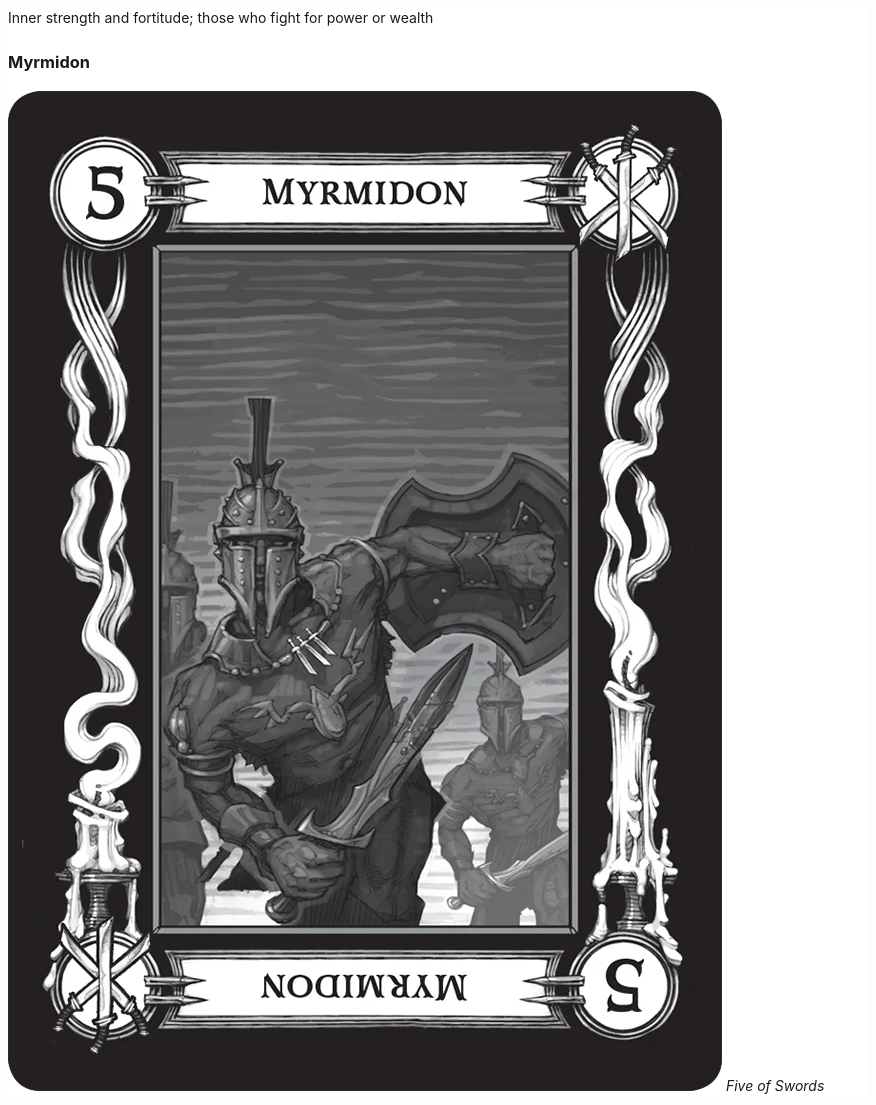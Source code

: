 Inner strength and fortitude; those who fight for power or wealth

### Myrmidon
![](z_compendium/decks/img/175-dnd_tarokka_myrmidon.webp#card)
*Five of Swords*
